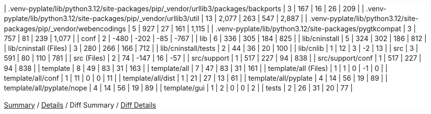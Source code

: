 | .venv-pyplate/lib/python3.12/site-packages/pip/_vendor/urllib3/packages/backports | 3 | 167 | 16 | 26 | 209 |
| .venv-pyplate/lib/python3.12/site-packages/pip/_vendor/urllib3/util | 13 | 2,077 | 263 | 547 | 2,887 |
| .venv-pyplate/lib/python3.12/site-packages/pip/_vendor/webencodings | 5 | 927 | 27 | 161 | 1,115 |
| .venv-pyplate/lib/python3.12/site-packages/pygtkcompat | 3 | 757 | 81 | 239 | 1,077 |
| conf | 2 | -480 | -202 | -85 | -767 |
| lib | 6 | 336 | 305 | 184 | 825 |
| lib/cninstall | 5 | 324 | 302 | 186 | 812 |
| lib/cninstall (Files) | 3 | 280 | 266 | 166 | 712 |
| lib/cninstall/tests | 2 | 44 | 36 | 20 | 100 |
| lib/cnlib | 1 | 12 | 3 | -2 | 13 |
| src | 3 | 591 | 80 | 110 | 781 |
| src (Files) | 2 | 74 | -147 | 16 | -57 |
| src/support | 1 | 517 | 227 | 94 | 838 |
| src/support/conf | 1 | 517 | 227 | 94 | 838 |
| template | 8 | 49 | 83 | 31 | 163 |
| template/all | 7 | 47 | 83 | 31 | 161 |
| template/all (Files) | 1 | 1 | 0 | -1 | 0 |
| template/all/conf | 1 | 11 | 0 | 0 | 11 |
| template/all/dist | 1 | 21 | 27 | 13 | 61 |
| template/all/pyplate | 4 | 14 | 56 | 19 | 89 |
| template/all/pyplate/nope | 4 | 14 | 56 | 19 | 89 |
| template/gui | 1 | 2 | 0 | 0 | 2 |
| tests | 2 | 26 | 31 | 20 | 77 |

[Summary](results.md) / [Details](details.md) / Diff Summary / [Diff Details](diff-details.md)